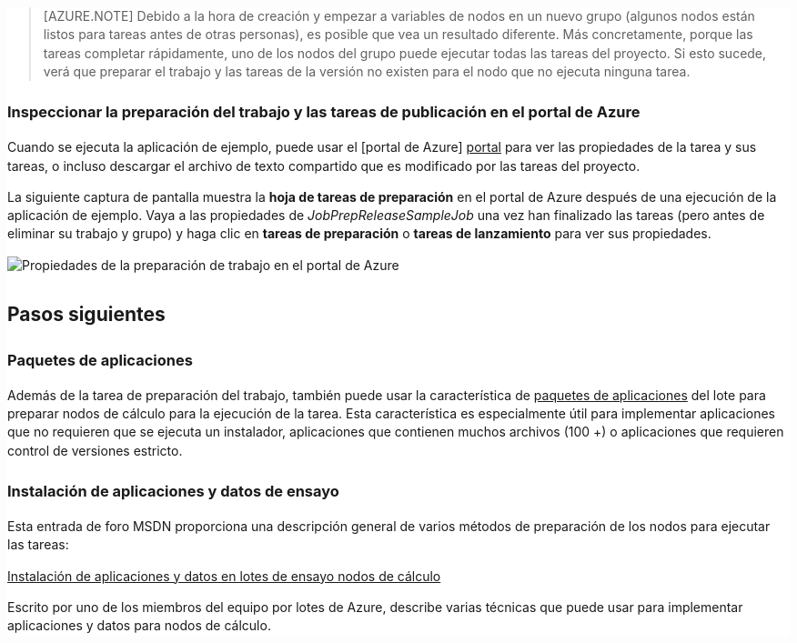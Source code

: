 >[AZURE.NOTE] Debido a la hora de creación y empezar a variables de nodos en un nuevo grupo (algunos nodos están listos para tareas antes de otras personas), es posible que vea un resultado diferente. Más concretamente, porque las tareas completar rápidamente, uno de los nodos del grupo puede ejecutar todas las tareas del proyecto. Si esto sucede, verá que preparar el trabajo y las tareas de la versión no existen para el nodo que no ejecuta ninguna tarea.

### <a name="inspect-job-preparation-and-release-tasks-in-the-azure-portal"></a>Inspeccionar la preparación del trabajo y las tareas de publicación en el portal de Azure

Cuando se ejecuta la aplicación de ejemplo, puede usar el [portal de Azure] [ portal] para ver las propiedades de la tarea y sus tareas, o incluso descargar el archivo de texto compartido que es modificado por las tareas del proyecto.

La siguiente captura de pantalla muestra la **hoja de tareas de preparación** en el portal de Azure después de una ejecución de la aplicación de ejemplo. Vaya a las propiedades de *JobPrepReleaseSampleJob* una vez han finalizado las tareas (pero antes de eliminar su trabajo y grupo) y haga clic en **tareas de preparación** o **tareas de lanzamiento** para ver sus propiedades.

![Propiedades de la preparación de trabajo en el portal de Azure][1]

## <a name="next-steps"></a>Pasos siguientes

### <a name="application-packages"></a>Paquetes de aplicaciones

Además de la tarea de preparación del trabajo, también puede usar la característica de [paquetes de aplicaciones](batch-application-packages.md) del lote para preparar nodos de cálculo para la ejecución de la tarea. Esta característica es especialmente útil para implementar aplicaciones que no requieren que se ejecuta un instalador, aplicaciones que contienen muchos archivos (100 +) o aplicaciones que requieren control de versiones estricto.

### <a name="installing-applications-and-staging-data"></a>Instalación de aplicaciones y datos de ensayo

Esta entrada de foro MSDN proporciona una descripción general de varios métodos de preparación de los nodos para ejecutar las tareas:

[Instalación de aplicaciones y datos en lotes de ensayo nodos de cálculo][forum_post]

Escrito por uno de los miembros del equipo por lotes de Azure, describe varias técnicas que puede usar para implementar aplicaciones y datos para nodos de cálculo.

[api_net]: http://msdn.microsoft.com/library/azure/mt348682.aspx
[api_net_listjobs]: https://msdn.microsoft.com/library/azure/microsoft.azure.batch.joboperations.listjobs.aspx
[api_rest]: http://msdn.microsoft.com/library/azure/dn820158.aspx
[azure_storage]: https://azure.microsoft.com/services/storage/
[portal]: https://portal.azure.com
[job_prep_release_sample]: https://github.com/Azure/azure-batch-samples/tree/master/CSharp/ArticleProjects/JobPrepRelease
[forum_post]: https://social.msdn.microsoft.com/Forums/en-US/87b19671-1bdf-427a-972c-2af7e5ba82d9/installing-applications-and-staging-data-on-batch-compute-nodes?forum=azurebatch
[net_batch_client]: https://msdn.microsoft.com/library/azure/microsoft.azure.batch.batchclient.aspx
[net_cloudjob]:https://msdn.microsoft.com/library/azure/microsoft.azure.batch.cloudjob.aspx
[net_job_prep]: https://msdn.microsoft.com/library/azure/microsoft.azure.batch.jobpreparationtask.aspx
[net_job_prep_cloudjob]: https://msdn.microsoft.com/library/azure/microsoft.azure.batch.cloudjob.jobpreparationtask.aspx
[net_job_prep_resourcefiles]: https://msdn.microsoft.com/library/azure/microsoft.azure.batch.jobpreparationtask.resourcefiles.aspx
[net_job_delete]: https://msdn.microsoft.com/library/azure/microsoft.azure.batch.joboperations.deletejobasync.aspx
[net_job_terminate]: https://msdn.microsoft.com/library/azure/microsoft.azure.batch.joboperations.terminatejobasync.aspx
[net_job_release]: https://msdn.microsoft.com/library/azure/microsoft.azure.batch.jobreleasetask.aspx
[net_job_release_cloudjob]: https://msdn.microsoft.com/library/azure/microsoft.azure.batch.cloudjob.jobreleasetask.aspx
[pool_starttask]: https://msdn.microsoft.com/library/azure/microsoft.azure.batch.cloudpool.starttask.aspx

[net_list_certs]: https://msdn.microsoft.com/library/azure/microsoft.azure.batch.certificateoperations.listcertificates.aspx
[net_list_compute_nodes]: https://msdn.microsoft.com/library/azure/microsoft.azure.batch.pooloperations.listcomputenodes.aspx
[net_list_job_schedules]: https://msdn.microsoft.com/library/azure/microsoft.azure.batch.jobscheduleoperations.listjobschedules.aspx
[net_list_jobprep_status]: https://msdn.microsoft.com/library/azure/microsoft.azure.batch.joboperations.listjobpreparationandreleasetaskstatus.aspx
[net_list_jobs]: https://msdn.microsoft.com/library/azure/microsoft.azure.batch.joboperations.listjobs.aspx
[net_list_nodefiles]: https://msdn.microsoft.com/library/azure/microsoft.azure.batch.joboperations.listnodefiles.aspx
[net_list_pools]: https://msdn.microsoft.com/library/azure/microsoft.azure.batch.pooloperations.listpools.aspx
[net_list_schedule_jobs]: https://msdn.microsoft.com/library/azure/microsoft.azure.batch.jobscheduleoperations.listjobs.aspx
[net_list_task_files]: https://msdn.microsoft.com/library/azure/microsoft.azure.batch.cloudtask.listnodefiles.aspx
[net_list_tasks]: https://msdn.microsoft.com/library/azure/microsoft.azure.batch.joboperations.listtasks.aspx

[1]: ./media/batch-job-prep-release/portal-jobprep-01.png
